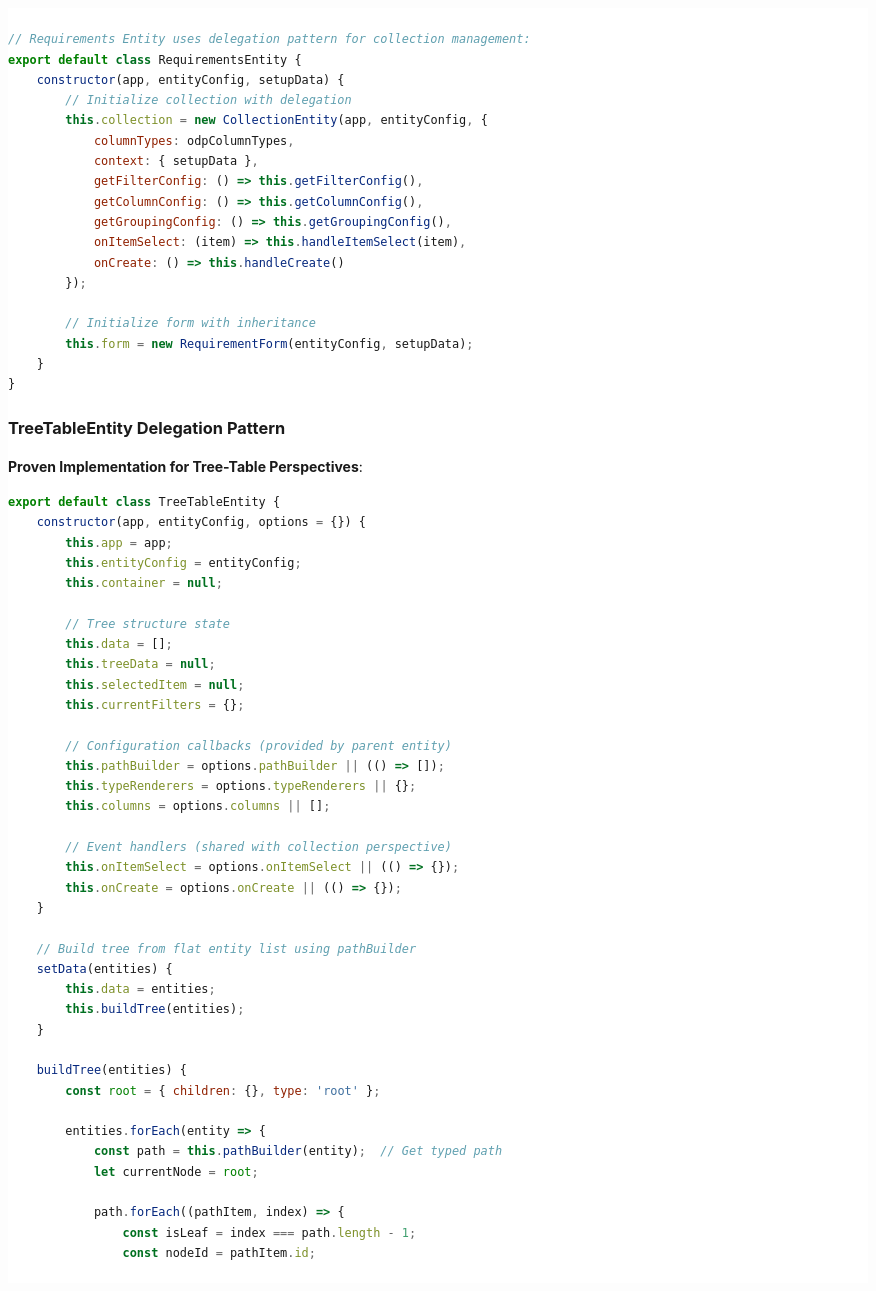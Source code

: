 ```javascript

// Requirements Entity uses delegation pattern for collection management:
export default class RequirementsEntity {
    constructor(app, entityConfig, setupData) {
        // Initialize collection with delegation
        this.collection = new CollectionEntity(app, entityConfig, {
            columnTypes: odpColumnTypes,
            context: { setupData },
            getFilterConfig: () => this.getFilterConfig(),
            getColumnConfig: () => this.getColumnConfig(),
            getGroupingConfig: () => this.getGroupingConfig(),
            onItemSelect: (item) => this.handleItemSelect(item),
            onCreate: () => this.handleCreate()
        });

        // Initialize form with inheritance
        this.form = new RequirementForm(entityConfig, setupData);
    }
}
```

### TreeTableEntity Delegation Pattern
**Proven Implementation for Tree-Table Perspectives**:
```javascript
export default class TreeTableEntity {
    constructor(app, entityConfig, options = {}) {
        this.app = app;
        this.entityConfig = entityConfig;
        this.container = null;
        
        // Tree structure state
        this.data = [];
        this.treeData = null;
        this.selectedItem = null;
        this.currentFilters = {};
        
        // Configuration callbacks (provided by parent entity)
        this.pathBuilder = options.pathBuilder || (() => []);
        this.typeRenderers = options.typeRenderers || {};
        this.columns = options.columns || [];
        
        // Event handlers (shared with collection perspective)
        this.onItemSelect = options.onItemSelect || (() => {});
        this.onCreate = options.onCreate || (() => {});
    }
    
    // Build tree from flat entity list using pathBuilder
    setData(entities) {
        this.data = entities;
        this.buildTree(entities);
    }
    
    buildTree(entities) {
        const root = { children: {}, type: 'root' };
        
        entities.forEach(entity => {
            const path = this.pathBuilder(entity);  // Get typed path
            let currentNode = root;
            
            path.forEach((pathItem, index) => {
                const isLeaf = index === path.length - 1;
                const nodeId = pathItem.id;
                
```
